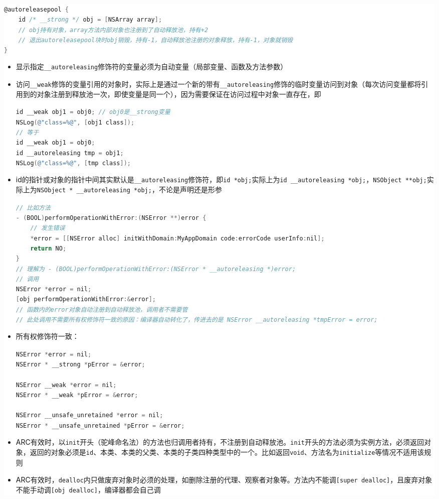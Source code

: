   ```objective-c
  @autoreleasepool {
      id /* __strong */ obj = [NSArray array];
      // obj持有对象，array方法内部对象也注册到了自动释放池，持有+2
      // 退出autoreleasepool块时obj销毁，持有-1，自动释放池注册的对象释放，持有-1，对象就销毁
  }
  ```

- 显示指定`__autoreleasing`修饰符的变量必须为自动变量（局部变量、函数及方法参数）

- 访问`__weak`修饰的变量引用的对象时，实际上是通过一个新的带有`__autoreleasing`修饰的临时变量访问到对象（每次访问变量都将引用到的对象注册到释放池一次，即使变量是同一个），因为需要保证在访问过程中对象一直存在，即

  ```objective-c
  id __weak obj1 = obj0; // obj0是__strong变量
  NSLog(@"class=%@", [obj1 class]);
  // 等于
  id __weak obj1 = obj0;
  id __autoreleasing tmp = obj1;
  NSLog(@"class=%@", [tmp class]);
  ```

- id的指针或对象的指针中间其实默认是`__autoreleasing`修饰符，即`id *obj;`实际上为`id __autoreleasing *obj;`，`NSObject **obj;`实际上为`NSObject * __autoreleasing *obj;`，不论是声明还是形参

  ```objective-c
  // 比如方法
  - (BOOL)performOperationWithError:(NSError **)error {
      // 发生错误
      *error = [[NSError alloc] initWithDomain:MyAppDomain code:errorCode userInfo:nil];
      return NO;
  }
  // 理解为 - (BOOL)performOperationWithError:(NSError * __autoreleasing *)error;
  // 调用
  NSError *error = nil;
  [obj performOperationWithError:&error];
  // 函数内的error对象自动注册到自动释放池，调用者不需要管
  // 此处调用不需要所有权修饰符一致的原因：编译器自动转化了，传进去的是 NSError __autoreleasing *tmpError = error;
  ```

- 所有权修饰符一致：

  ```objective-c
  NSError *error = nil;
  NSError * __strong *pError = &error;
  
  NSError __weak *error = nil;
  NSError * __weak *pError = &error;
  
  NSError __unsafe_unretained *error = nil;
  NSError * __unsafe_unretained *pError = &error;
  ```

- ARC有效时，以`init`开头（驼峰命名法）的方法也归调用者持有，不注册到自动释放池。`init`开头的方法必须为实例方法，必须返回对象，返回的对象必须是`id`、本类、本类的父类、本类的子类四种类型中的一个。比如返回`void`、方法名为`initialize`等情况不适用该规则

- ARC有效时，`dealloc`内只做废弃对象时必须的处理，如删除注册的代理、观察者对象等。方法内不能调`[super dealloc]`，且废弃对象不能手动调`[obj dealloc]`，编译器都会自己调
